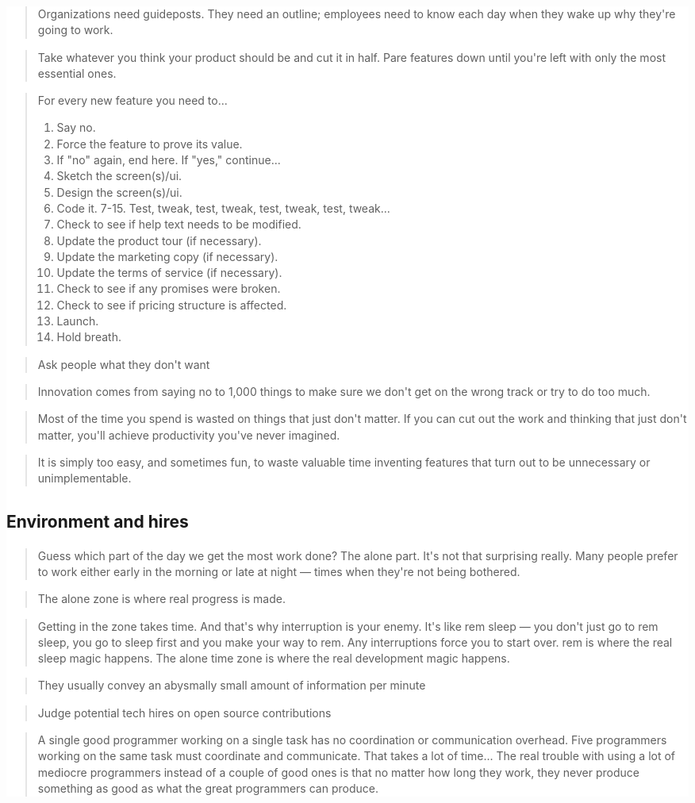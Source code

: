 > Organizations need guideposts. They need an outline; employees need to know each day when they wake up why they're going to work.

> Take whatever you think your product should be and cut it in half. Pare features down until you're left with only the most essential ones.

> For every new feature you need to... 
> 1. Say no.
> 2. Force the feature to prove its value.
> 3. If "no" again, end here. If "yes," continue...
> 4. Sketch the screen(s)/ui.
> 5. Design the screen(s)/ui.
> 6. Code it.
> 7-15. Test, tweak, test, tweak, test, tweak, test, tweak...
> 16. Check to see if help text needs to be modified.
> 17. Update the product tour (if necessary).
> 18. Update the marketing copy (if necessary).
> 19. Update the terms of service (if necessary).
> 20. Check to see if any promises were broken.
> 21. Check to see if pricing structure is affected.
> 22. Launch.
> 23. Hold breath.

> Ask people what they don't want

> Innovation comes from saying no to 1,000 things to make sure we don't get on the wrong track or try to do too much.

> Most of the time you spend is wasted on things that just don't matter. If you can cut out the work and thinking that just don't matter, you'll achieve productivity you've never imagined.

> It is simply too easy, and sometimes fun, to waste valuable time inventing features that turn out to be unnecessary or unimplementable.

## Environment and hires

> Guess which part of the day we get the most work done? The alone part. It's not that surprising really. Many people prefer to work either early in the morning or late at night — times when they're not being bothered.

> The alone zone is where real progress is made.

> Getting in the zone takes time. And that's why interruption is your enemy. It's like rem sleep — you don't just go to rem sleep, you go to sleep first and you make your way to rem. Any interruptions force you to start over. rem is where the real sleep magic happens. The alone time zone is where the real development magic happens.

> They usually convey an abysmally small amount of information per minute

> Judge potential tech hires on open source contributions

> A single good programmer working on a single task has no coordination or communication overhead. Five programmers working on the same task must coordinate and communicate. That takes a lot of time... The real trouble with using a lot of mediocre programmers instead of a couple of good ones is that no matter how long they work, they never produce something as good as what the great programmers can produce.

